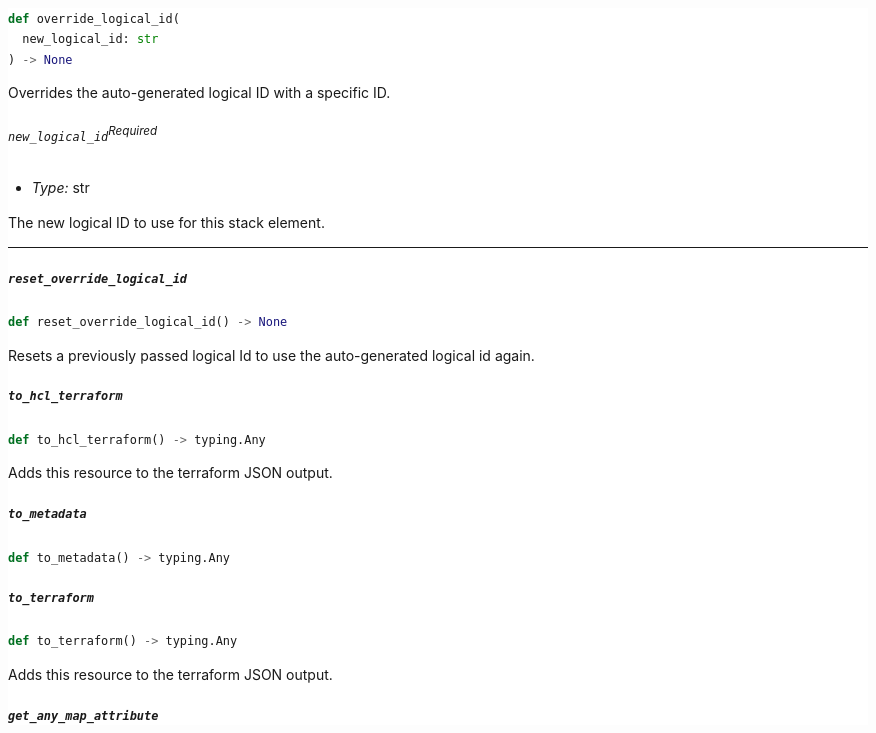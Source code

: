 ```python
def override_logical_id(
  new_logical_id: str
) -> None
```

Overrides the auto-generated logical ID with a specific ID.

###### `new_logical_id`<sup>Required</sup> <a name="new_logical_id" id="@cdktf/provider-opentelekomcloud.dataOpentelekomcloudKmsKeyV1.DataOpentelekomcloudKmsKeyV1.overrideLogicalId.parameter.newLogicalId"></a>

- *Type:* str

The new logical ID to use for this stack element.

---

##### `reset_override_logical_id` <a name="reset_override_logical_id" id="@cdktf/provider-opentelekomcloud.dataOpentelekomcloudKmsKeyV1.DataOpentelekomcloudKmsKeyV1.resetOverrideLogicalId"></a>

```python
def reset_override_logical_id() -> None
```

Resets a previously passed logical Id to use the auto-generated logical id again.

##### `to_hcl_terraform` <a name="to_hcl_terraform" id="@cdktf/provider-opentelekomcloud.dataOpentelekomcloudKmsKeyV1.DataOpentelekomcloudKmsKeyV1.toHclTerraform"></a>

```python
def to_hcl_terraform() -> typing.Any
```

Adds this resource to the terraform JSON output.

##### `to_metadata` <a name="to_metadata" id="@cdktf/provider-opentelekomcloud.dataOpentelekomcloudKmsKeyV1.DataOpentelekomcloudKmsKeyV1.toMetadata"></a>

```python
def to_metadata() -> typing.Any
```

##### `to_terraform` <a name="to_terraform" id="@cdktf/provider-opentelekomcloud.dataOpentelekomcloudKmsKeyV1.DataOpentelekomcloudKmsKeyV1.toTerraform"></a>

```python
def to_terraform() -> typing.Any
```

Adds this resource to the terraform JSON output.

##### `get_any_map_attribute` <a name="get_any_map_attribute" id="@cdktf/provider-opentelekomcloud.dataOpentelekomcloudKmsKeyV1.DataOpentelekomcloudKmsKeyV1.getAnyMapAttribute"></a>
